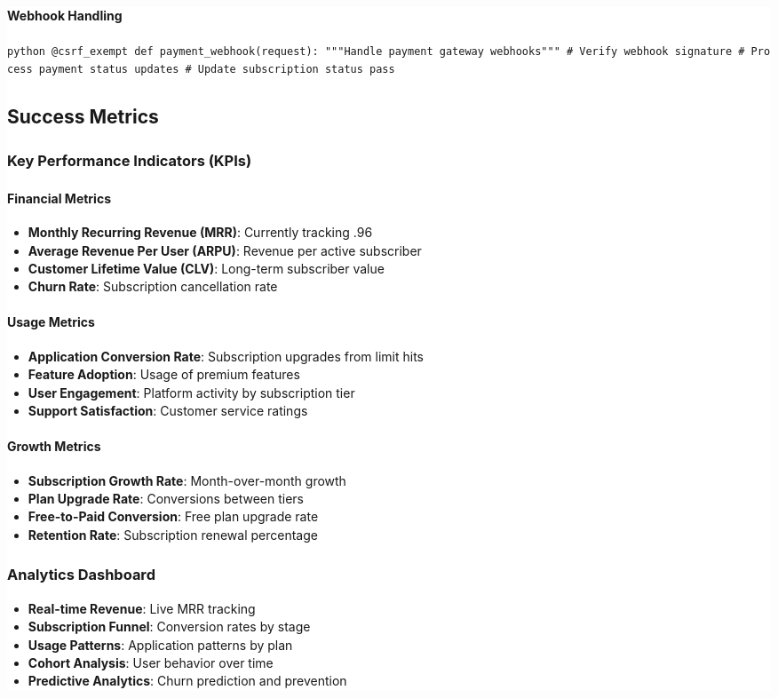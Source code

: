 #### Webhook Handling
`python
@csrf_exempt
def payment_webhook(request):
    """Handle payment gateway webhooks"""
    # Verify webhook signature
    # Process payment status updates
    # Update subscription status
    pass
`

##  Success Metrics

### Key Performance Indicators (KPIs)

#### Financial Metrics
- **Monthly Recurring Revenue (MRR)**: Currently tracking \.96
- **Average Revenue Per User (ARPU)**: Revenue per active subscriber
- **Customer Lifetime Value (CLV)**: Long-term subscriber value
- **Churn Rate**: Subscription cancellation rate

#### Usage Metrics
- **Application Conversion Rate**: Subscription upgrades from limit hits
- **Feature Adoption**: Usage of premium features
- **User Engagement**: Platform activity by subscription tier
- **Support Satisfaction**: Customer service ratings

#### Growth Metrics
- **Subscription Growth Rate**: Month-over-month growth
- **Plan Upgrade Rate**: Conversions between tiers
- **Free-to-Paid Conversion**: Free plan upgrade rate
- **Retention Rate**: Subscription renewal percentage

### Analytics Dashboard
- **Real-time Revenue**: Live MRR tracking
- **Subscription Funnel**: Conversion rates by stage
- **Usage Patterns**: Application patterns by plan
- **Cohort Analysis**: User behavior over time
- **Predictive Analytics**: Churn prediction and prevention
